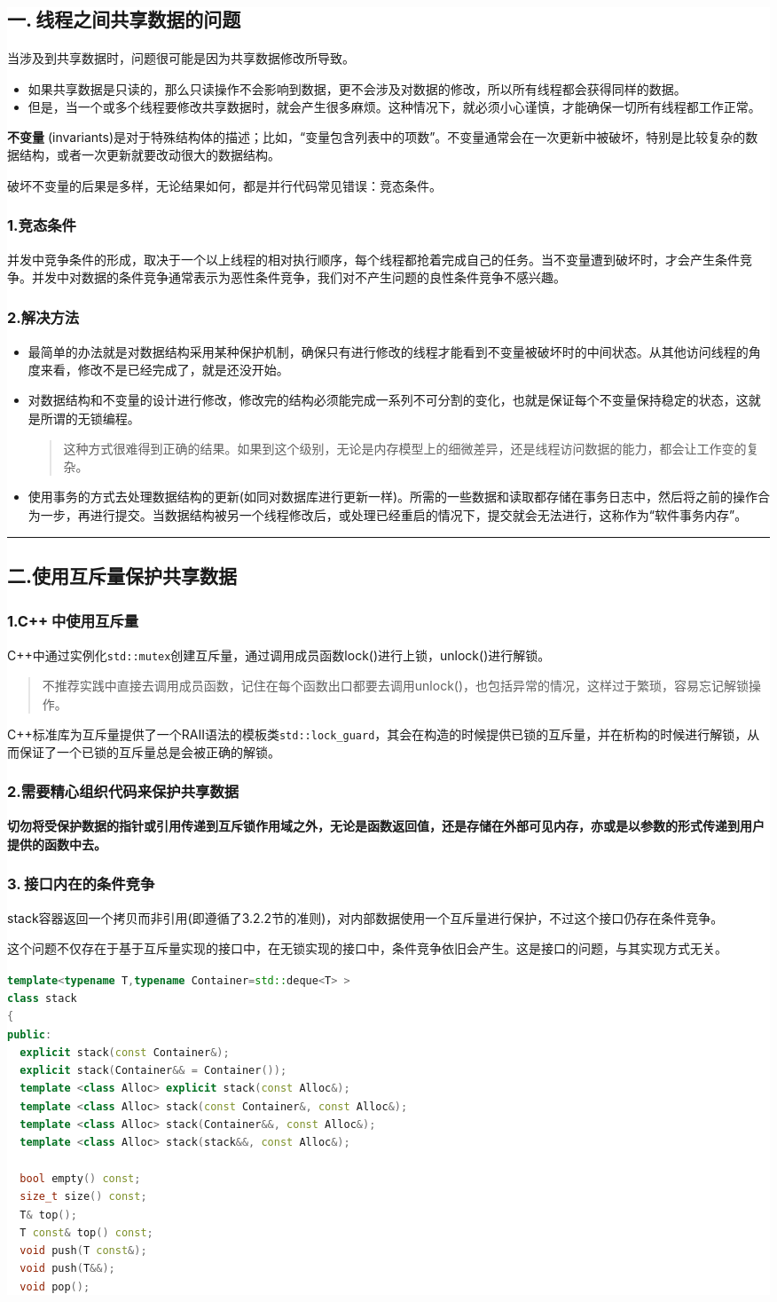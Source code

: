 ## 一. 线程之间共享数据的问题

当涉及到共享数据时，问题很可能是因为共享数据修改所导致。

+ 如果共享数据是只读的，那么只读操作不会影响到数据，更不会涉及对数据的修改，所以所有线程都会获得同样的数据。
+ 但是，当一个或多个线程要修改共享数据时，就会产生很多麻烦。这种情况下，就必须小心谨慎，才能确保一切所有线程都工作正常。

**不变量** (invariants)是对于特殊结构体的描述；比如，“变量包含列表中的项数”。不变量通常会在一次更新中被破坏，特别是比较复杂的数据结构，或者一次更新就要改动很大的数据结构。

破坏不变量的后果是多样，无论结果如何，都是并行代码常见错误：竞态条件。

### 1.竞态条件

并发中竞争条件的形成，取决于一个以上线程的相对执行顺序，每个线程都抢着完成自己的任务。当不变量遭到破坏时，才会产生条件竞争。并发中对数据的条件竞争通常表示为恶性条件竞争，我们对不产生问题的良性条件竞争不感兴趣。

### 2.解决方法

+ 最简单的办法就是对数据结构采用某种保护机制，确保只有进行修改的线程才能看到不变量被破坏时的中间状态。从其他访问线程的角度来看，修改不是已经完成了，就是还没开始。

+ 对数据结构和不变量的设计进行修改，修改完的结构必须能完成一系列不可分割的变化，也就是保证每个不变量保持稳定的状态，这就是所谓的无锁编程。

  > 这种方式很难得到正确的结果。如果到这个级别，无论是内存模型上的细微差异，还是线程访问数据的能力，都会让工作变的复杂。

+ 使用事务的方式去处理数据结构的更新(如同对数据库进行更新一样)。所需的一些数据和读取都存储在事务日志中，然后将之前的操作合为一步，再进行提交。当数据结构被另一个线程修改后，或处理已经重启的情况下，提交就会无法进行，这称作为“软件事务内存”。

---

## 二.使用互斥量保护共享数据

### 1.C++ 中使用互斥量

C++中通过实例化`std::mutex`创建互斥量，通过调用成员函数lock()进行上锁，unlock()进行解锁。

> 不推荐实践中直接去调用成员函数，记住在每个函数出口都要去调用unlock()，也包括异常的情况，这样过于繁琐，容易忘记解锁操作。

C++标准库为互斥量提供了一个RAII语法的模板类`std::lock_guard`，其会在构造的时候提供已锁的互斥量，并在析构的时候进行解锁，从而保证了一个已锁的互斥量总是会被正确的解锁。

### 2.需要精心组织代码来保护共享数据

 **切勿将受保护数据的指针或引用传递到互斥锁作用域之外，无论是函数返回值，还是存储在外部可见内存，亦或是以参数的形式传递到用户提供的函数中去。**

### 3. 接口内在的条件竞争

stack容器返回一个拷贝而非引用(即遵循了3.2.2节的准则)，对内部数据使用一个互斥量进行保护，不过这个接口仍存在条件竞争。

这个问题不仅存在于基于互斥量实现的接口中，在无锁实现的接口中，条件竞争依旧会产生。这是接口的问题，与其实现方式无关。

```c++
template<typename T,typename Container=std::deque<T> >
class stack
{
public:
  explicit stack(const Container&);
  explicit stack(Container&& = Container());
  template <class Alloc> explicit stack(const Alloc&);
  template <class Alloc> stack(const Container&, const Alloc&);
  template <class Alloc> stack(Container&&, const Alloc&);
  template <class Alloc> stack(stack&&, const Alloc&);

  bool empty() const;
  size_t size() const;
  T& top();
  T const& top() const;
  void push(T const&);
  void push(T&&);
  void pop();
```